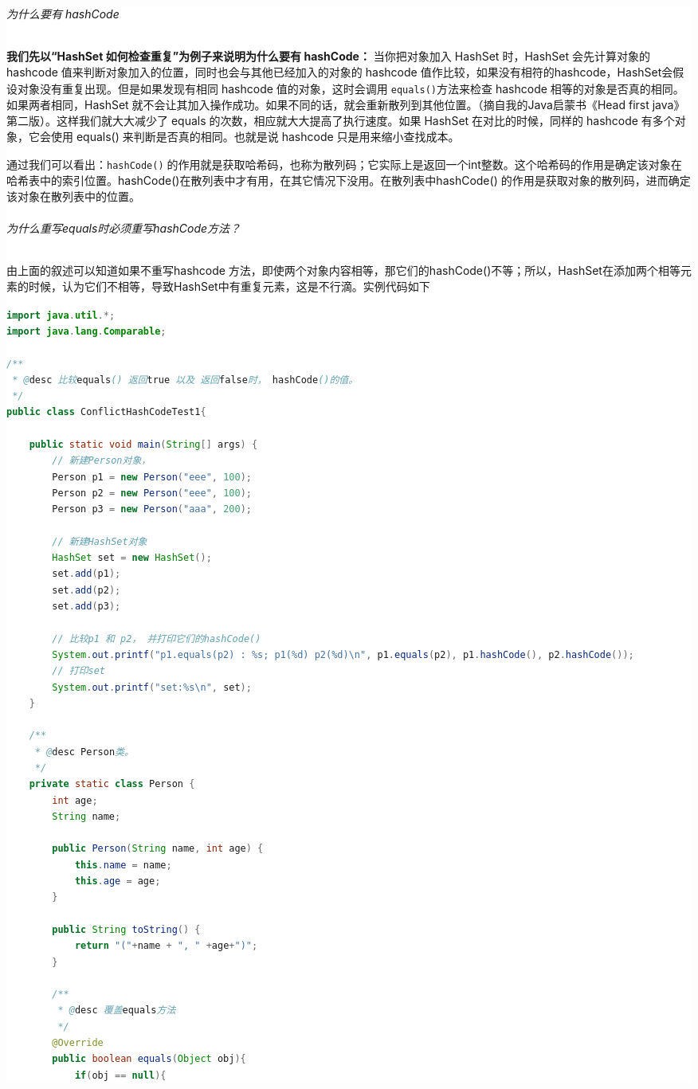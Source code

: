 ###### 为什么要有 hashCode

**我们先以“HashSet 如何检查重复”为例子来说明为什么要有 hashCode：**  当你把对象加入 HashSet 时，HashSet 会先计算对象的 hashcode 值来判断对象加入的位置，同时也会与其他已经加入的对象的  hashcode 值作比较，如果没有相符的hashcode，HashSet会假设对象没有重复出现。但是如果发现有相同 hashcode  值的对象，这时会调用 `equals()`方法来检查 hashcode  相等的对象是否真的相同。如果两者相同，HashSet  就不会让其加入操作成功。如果不同的话，就会重新散列到其他位置。（摘自我的Java启蒙书《Head first  java》第二版）。这样我们就大大减少了 equals 的次数，相应就大大提高了执行速度。如果 HashSet 在对比的时候，同样的 hashcode 有多个对象，它会使用 equals() 来判断是否真的相同。也就是说 hashcode 只是用来缩小查找成本。

通过我们可以看出：`hashCode()` 的作用就是获取哈希码，也称为散列码；它实际上是返回一个int整数。这个哈希码的作用是确定该对象在哈希表中的索引位置。hashCode()在散列表中才有用，在其它情况下没用。在散列表中hashCode() 的作用是获取对象的散列码，进而确定该对象在散列表中的位置。

###### 为什么重写equals时必须重写hashCode方法？

由上面的叙述可以知道如果不重写hashcode 方法，即使两个对象内容相等，那它们的hashCode()不等；所以，HashSet在添加两个相等元素的时候，认为它们不相等，导致HashSet中有重复元素，这是不行滴。实例代码如下

```java
import java.util.*;
import java.lang.Comparable;

/**
 * @desc 比较equals() 返回true 以及 返回false时， hashCode()的值。
 */
public class ConflictHashCodeTest1{

    public static void main(String[] args) {
        // 新建Person对象，
        Person p1 = new Person("eee", 100);
        Person p2 = new Person("eee", 100);
        Person p3 = new Person("aaa", 200);

        // 新建HashSet对象 
        HashSet set = new HashSet();
        set.add(p1);
        set.add(p2);
        set.add(p3);

        // 比较p1 和 p2， 并打印它们的hashCode()
        System.out.printf("p1.equals(p2) : %s; p1(%d) p2(%d)\n", p1.equals(p2), p1.hashCode(), p2.hashCode());
        // 打印set
        System.out.printf("set:%s\n", set);
    }

    /**
     * @desc Person类。
     */
    private static class Person {
        int age;
        String name;

        public Person(String name, int age) {
            this.name = name;
            this.age = age;
        }

        public String toString() {
            return "("+name + ", " +age+")";
        }

        /** 
         * @desc 覆盖equals方法 
         */  
        @Override
        public boolean equals(Object obj){  
            if(obj == null){  
```